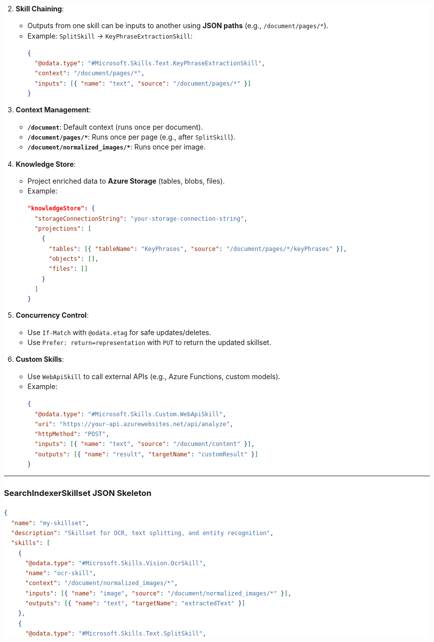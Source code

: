 2. **Skill Chaining**:
   - Outputs from one skill can be inputs to another using **JSON paths** (e.g., `/document/pages/*`).
   - Example: `SplitSkill` → `KeyPhraseExtractionSkill`:
     ```json
     {
       "@odata.type": "#Microsoft.Skills.Text.KeyPhraseExtractionSkill",
       "context": "/document/pages/*",
       "inputs": [{ "name": "text", "source": "/document/pages/*" }]
     }
     ```

3. **Context Management**:
   - **`/document`**: Default context (runs once per document).
   - **`/document/pages/*`**: Runs once per page (e.g., after `SplitSkill`).
   - **`/document/normalized_images/*`**: Runs once per image.

4. **Knowledge Store**:
   - Project enriched data to **Azure Storage** (tables, blobs, files).
   - Example:
     ```json
     "knowledgeStore": {
       "storageConnectionString": "your-storage-connection-string",
       "projections": [
         {
           "tables": [{ "tableName": "KeyPhrases", "source": "/document/pages/*/keyPhrases" }],
           "objects": [],
           "files": []
         }
       ]
     }
     ```

5. **Concurrency Control**:
   - Use `If-Match` with `@odata.etag` for safe updates/deletes.
   - Use `Prefer: return=representation` with `PUT` to return the updated skillset.

6. **Custom Skills**:
   - Use `WebApiSkill` to call external APIs (e.g., Azure Functions, custom models).
   - Example:
     ```json
     {
       "@odata.type": "#Microsoft.Skills.Custom.WebApiSkill",
       "uri": "https://your-api.azurewebsites.net/api/analyze",
       "httpMethod": "POST",
       "inputs": [{ "name": "text", "source": "/document/content" }],
       "outputs": [{ "name": "result", "targetName": "customResult" }]
     }
     ```

---

### **SearchIndexerSkillset JSON Skeleton**
```json
{
  "name": "my-skillset",
  "description": "Skillset for OCR, text splitting, and entity recognition",
  "skills": [
    {
      "@odata.type": "#Microsoft.Skills.Vision.OcrSkill",
      "name": "ocr-skill",
      "context": "/document/normalized_images/*",
      "inputs": [{ "name": "image", "source": "/document/normalized_images/*" }],
      "outputs": [{ "name": "text", "targetName": "extractedText" }]
    },
    {
      "@odata.type": "#Microsoft.Skills.Text.SplitSkill",
```